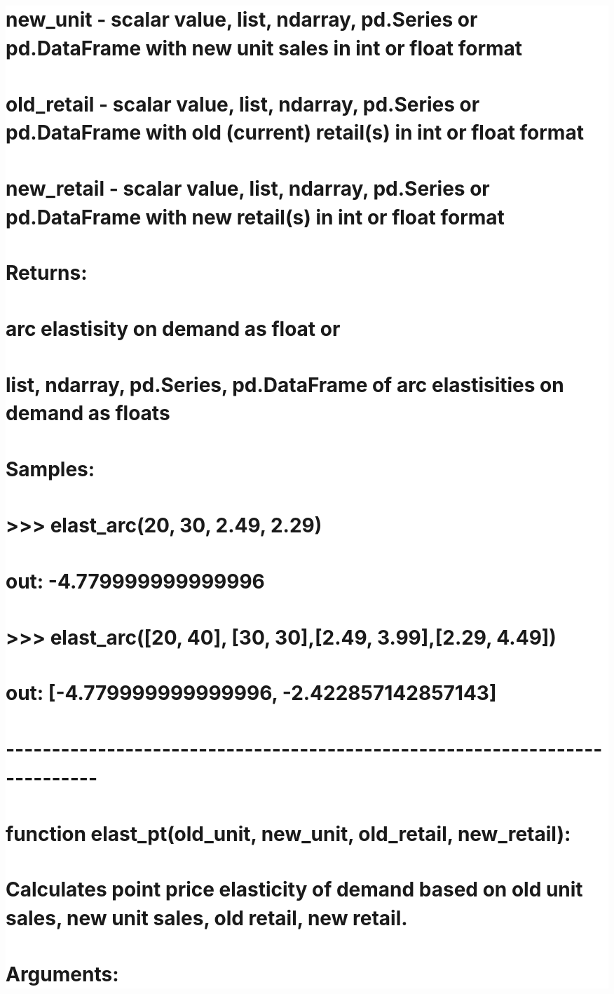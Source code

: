 #           new_unit - scalar value, list, ndarray, pd.Series or pd.DataFrame with new unit sales in int or float format
#           old_retail - scalar value, list, ndarray, pd.Series or pd.DataFrame with old (current) retail(s) in int or float format
#           new_retail - scalar value, list, ndarray, pd.Series or pd.DataFrame with new retail(s) in int or float format
#
#       Returns:
#
#           arc elastisity on demand as float or
#           list, ndarray, pd.Series, pd.DataFrame of arc elastisities on demand as floats
#
#       Samples:
#
#           >>> elast_arc(20, 30, 2.49, 2.29)
#           out: -4.779999999999996
#
#           >>> elast_arc([20, 40], [30, 30],[2.49, 3.99],[2.29, 4.49])
#           out: [-4.779999999999996, -2.422857142857143]
#
#   ---------------------------------------------------------------------------
#
#   function elast_pt(old_unit, new_unit, old_retail, new_retail):
#
#       Calculates point price elasticity of demand based on old unit sales, new unit sales, old retail, new retail.
#
#       Arguments:
#